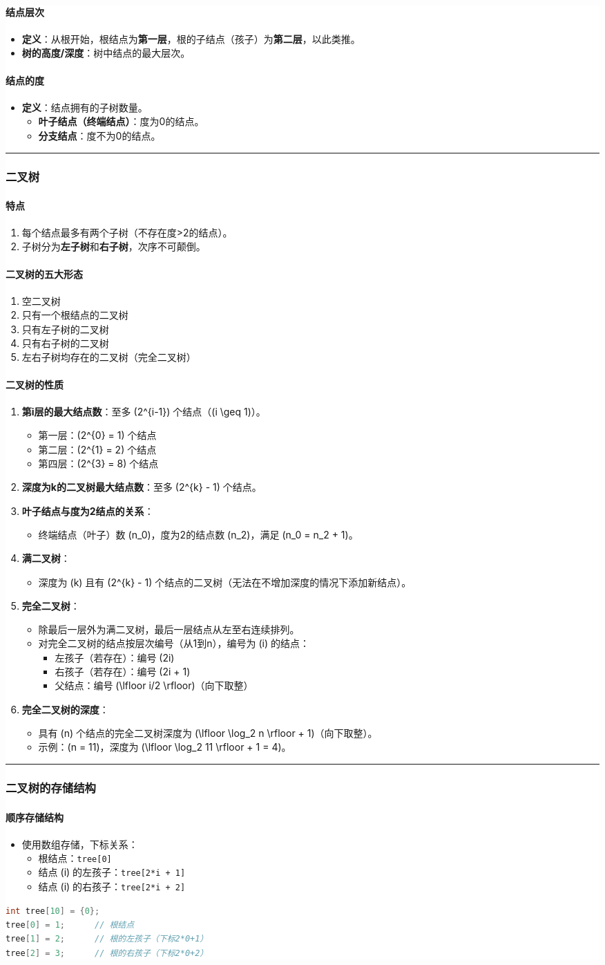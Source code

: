 #### 结点层次  
- **定义**：从根开始，根结点为**第一层**，根的子结点（孩子）为**第二层**，以此类推。  
- **树的高度/深度**：树中结点的最大层次。  

#### 结点的度  
- **定义**：结点拥有的子树数量。  
  - **叶子结点（终端结点）**：度为0的结点。  
  - **分支结点**：度不为0的结点。  

---  

### 二叉树  
#### 特点  
1. 每个结点最多有两个子树（不存在度>2的结点）。  
2. 子树分为**左子树**和**右子树**，次序不可颠倒。  

#### 二叉树的五大形态  
1. 空二叉树  
2. 只有一个根结点的二叉树  
3. 只有左子树的二叉树  
4. 只有右子树的二叉树  
5. 左右子树均存在的二叉树（完全二叉树）  

#### 二叉树的性质  
1. **第i层的最大结点数**：至多 \(2^{i-1}\) 个结点（\(i \geq 1\)）。  
   - 第一层：\(2^{0} = 1\) 个结点  
   - 第二层：\(2^{1} = 2\) 个结点  
   - 第四层：\(2^{3} = 8\) 个结点  

2. **深度为k的二叉树最大结点数**：至多 \(2^{k} - 1\) 个结点。  

3. **叶子结点与度为2结点的关系**：  
   - 终端结点（叶子）数 \(n_0\)，度为2的结点数 \(n_2\)，满足 \(n_0 = n_2 + 1\)。  

4. **满二叉树**：  
   - 深度为 \(k\) 且有 \(2^{k} - 1\) 个结点的二叉树（无法在不增加深度的情况下添加新结点）。  

5. **完全二叉树**：  
   - 除最后一层外为满二叉树，最后一层结点从左至右连续排列。  
   - 对完全二叉树的结点按层次编号（从1到n），编号为 \(i\) 的结点：  
     - 左孩子（若存在）：编号 \(2i\)  
     - 右孩子（若存在）：编号 \(2i + 1\)  
     - 父结点：编号 \(\lfloor i/2 \rfloor\)（向下取整）  

6. **完全二叉树的深度**：  
   - 具有 \(n\) 个结点的完全二叉树深度为 \(\lfloor \log_2 n \rfloor + 1\)（向下取整）。  
   - 示例：\(n = 11\)，深度为 \(\lfloor \log_2 11 \rfloor + 1 = 4\)。  

---  

### 二叉树的存储结构  
#### 顺序存储结构  
- 使用数组存储，下标关系：  
  - 根结点：`tree[0]`  
  - 结点 \(i\) 的左孩子：`tree[2*i + 1]`  
  - 结点 \(i\) 的右孩子：`tree[2*i + 2]`  
```c  
int tree[10] = {0};  
tree[0] = 1;      // 根结点  
tree[1] = 2;      // 根的左孩子（下标2*0+1）  
tree[2] = 3;      // 根的右孩子（下标2*0+2）  
```  
